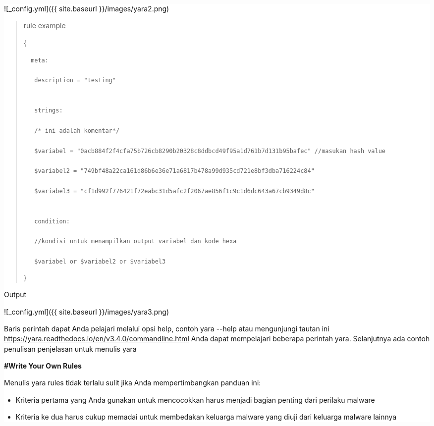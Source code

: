 ![_config.yml]({{ site.baseurl }}/images/yara2.png)

>
>    rule example
>
>    {
>
>       meta:
>
>        description = "testing"
>
>
>        strings:
>
>        /* ini adalah komentar*/
>
>        $variabel = "0acb884f2f4cfa75b726cb8290b20328c8ddbcd49f95a1d761b7d131b95bafec" //masukan hash value
>
>        $variabel2 = "749bf48a22ca161d86b6e36e71a6817b478a99d935cd721e8bf3dba716224c84"
>
>        $variabel3 = "cf1d992f776421f72eabc31d5afc2f2067ae856f1c9c1d6dc643a67cb9349d8c"
>
>
>        condition:
>
>        //kondisi untuk menampilkan output variabel dan kode hexa
>
>        $variabel or $variabel2 or $variabel3
>
>    }
>

Output

![_config.yml]({{ site.baseurl }}/images/yara3.png)


Baris perintah dapat Anda pelajari melalui opsi help, contoh yara --help atau mengunjungi tautan ini https://yara.readthedocs.io/en/v3.4.0/commandline.html Anda dapat mempelajari beberapa perintah yara. Selanjutnya ada contoh penulisan penjelasan untuk menulis yara


**#Write Your Own Rules**

Menulis yara rules tidak terlalu sulit jika Anda mempertimbangkan panduan ini:


- Kriteria pertama yang Anda gunakan untuk mencocokkan harus menjadi bagian penting dari perilaku malware



- Kriteria ke dua harus cukup memadai untuk membedakan keluarga malware yang diuji dari keluarga malware lainnya
